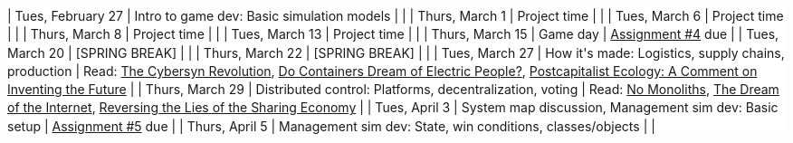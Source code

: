 | Tues, February 27  | Intro to game dev: Basic simulation models               |                                                                                                                                                                                                                                                                                                                                                                                                                   |
| Thurs, March 1     | Project time                                             |                                                                                                                                                                                                                                                                                                                                                                                                                   |
| Tues, March 6      | Project time                                             |                                                                                                                                                                                                                                                                                                                                                                                                                   |
| Thurs, March 8     | Project time                                             |                                                                                                                                                                                                                                                                                                                                                                                                                   |
| Tues, March 13     | Project time                                             |                                                                                                                                                                                                                                                                                                                                                                                                                   |
| Thurs, March 15    | Game day                                                 | [Assignment #4](#assignment-4) due                                                                                                                                                                                                                                                                                                                                                                                |
| Tues, March 20     | [SPRING BREAK]                                           |                                                                                                                                                                                                                                                                                                                                                                                                                   |
| Thurs, March 22    | [SPRING BREAK]                                           |                                                                                                                                                                                                                                                                                                                                                                                                                   |
| Tues, March 27     | How it's made: Logistics, supply chains, production      | Read: [The Cybersyn Revolution](https://www.jacobinmag.com/2015/04/allende-chile-beer-medina-cybersyn/), [Do Containers Dream of Electric People?](https://brianholmes.wordpress.com/2011/08/19/do-containers-dream-of-electric-people/), [Postcapitalist Ecology: A Comment on Inventing the Future](https://thedisorderofthings.com/2015/11/04/postcapitalist-ecology-a-comment-on-inventing-the-future/) |
| Thurs, March 29    | Distributed control: Platforms, decentralization, voting | Read: [No Monoliths](http://spaceandtim.es/etc/no_monoliths/), [The Dream of the Internet](http://spaceandtim.es/etc/the_dream_of_the_internet/), [Reversing the Lies of the Sharing Economy](https://howwegettonext.com/reversing-the-lies-of-the-sharing-economy-a85501d14be8)                                                                                                                              |
| Tues, April 3      | System map discussion, Management sim dev: Basic setup   | [Assignment #5](#assignment-5) due                                                                                                                                                                                                                                                                                                                                                                                |
| Thurs, April 5     | Management sim dev: State, win conditions, classes/objects |                                                                                                                                                                                                                                                                                                                                                                                                                   |
